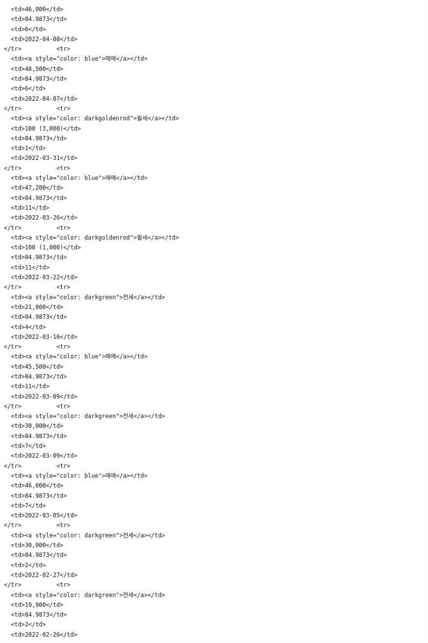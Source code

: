       <td>46,000</td>
      <td>84.9873</td>
      <td>6</td>
      <td>2022-04-08</td>
    </tr>          <tr>
      <td><a style="color: blue">매매</a></td>
      <td>48,500</td>
      <td>84.9873</td>
      <td>6</td>
      <td>2022-04-07</td>
    </tr>          <tr>
      <td><a style="color: darkgoldenrod">월세</a></td>
      <td>100 (3,000)</td>
      <td>84.9873</td>
      <td>1</td>
      <td>2022-03-31</td>
    </tr>          <tr>
      <td><a style="color: blue">매매</a></td>
      <td>47,200</td>
      <td>84.9873</td>
      <td>11</td>
      <td>2022-03-26</td>
    </tr>          <tr>
      <td><a style="color: darkgoldenrod">월세</a></td>
      <td>100 (1,000)</td>
      <td>84.9873</td>
      <td>11</td>
      <td>2022-03-22</td>
    </tr>          <tr>
      <td><a style="color: darkgreen">전세</a></td>
      <td>21,000</td>
      <td>84.9873</td>
      <td>4</td>
      <td>2022-03-16</td>
    </tr>          <tr>
      <td><a style="color: blue">매매</a></td>
      <td>45,500</td>
      <td>84.9873</td>
      <td>11</td>
      <td>2022-03-09</td>
    </tr>          <tr>
      <td><a style="color: darkgreen">전세</a></td>
      <td>30,000</td>
      <td>84.9873</td>
      <td>7</td>
      <td>2022-03-09</td>
    </tr>          <tr>
      <td><a style="color: blue">매매</a></td>
      <td>46,000</td>
      <td>84.9873</td>
      <td>7</td>
      <td>2022-03-05</td>
    </tr>          <tr>
      <td><a style="color: darkgreen">전세</a></td>
      <td>30,000</td>
      <td>84.9873</td>
      <td>2</td>
      <td>2022-02-27</td>
    </tr>          <tr>
      <td><a style="color: darkgreen">전세</a></td>
      <td>19,900</td>
      <td>84.9873</td>
      <td>2</td>
      <td>2022-02-26</td>